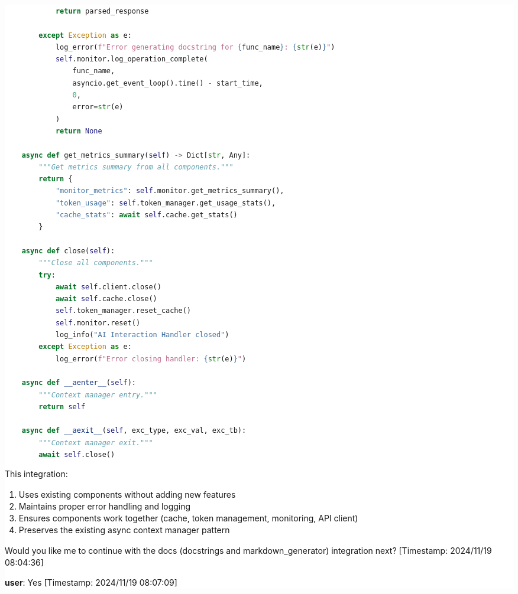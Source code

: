 ```python
            return parsed_response

        except Exception as e:
            log_error(f"Error generating docstring for {func_name}: {str(e)}")
            self.monitor.log_operation_complete(
                func_name,
                asyncio.get_event_loop().time() - start_time,
                0,
                error=str(e)
            )
            return None

    async def get_metrics_summary(self) -> Dict[str, Any]:
        """Get metrics summary from all components."""
        return {
            "monitor_metrics": self.monitor.get_metrics_summary(),
            "token_usage": self.token_manager.get_usage_stats(),
            "cache_stats": await self.cache.get_stats()
        }

    async def close(self):
        """Close all components."""
        try:
            await self.client.close()
            await self.cache.close()
            self.token_manager.reset_cache()
            self.monitor.reset()
            log_info("AI Interaction Handler closed")
        except Exception as e:
            log_error(f"Error closing handler: {str(e)}")

    async def __aenter__(self):
        """Context manager entry."""
        return self

    async def __aexit__(self, exc_type, exc_val, exc_tb):
        """Context manager exit."""
        await self.close()
```

This integration:
1. Uses existing components without adding new features
2. Maintains proper error handling and logging
3. Ensures components work together (cache, token management, monitoring, API client)
4. Preserves the existing async context manager pattern

Would you like me to continue with the docs (docstrings and markdown_generator) integration next?
[Timestamp: 2024/11/19 08:04:36]

**user**: Yes
[Timestamp: 2024/11/19 08:07:09]
